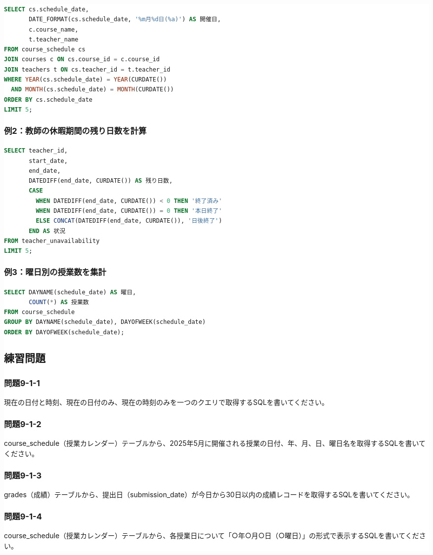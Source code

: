```sql
SELECT cs.schedule_date,
       DATE_FORMAT(cs.schedule_date, '%m月%d日(%a)') AS 開催日,
       c.course_name,
       t.teacher_name
FROM course_schedule cs
JOIN courses c ON cs.course_id = c.course_id
JOIN teachers t ON cs.teacher_id = t.teacher_id
WHERE YEAR(cs.schedule_date) = YEAR(CURDATE())
  AND MONTH(cs.schedule_date) = MONTH(CURDATE())
ORDER BY cs.schedule_date
LIMIT 5;
```

### 例2：教師の休暇期間の残り日数を計算

```sql
SELECT teacher_id,
       start_date,
       end_date,
       DATEDIFF(end_date, CURDATE()) AS 残り日数,
       CASE 
         WHEN DATEDIFF(end_date, CURDATE()) < 0 THEN '終了済み'
         WHEN DATEDIFF(end_date, CURDATE()) = 0 THEN '本日終了'
         ELSE CONCAT(DATEDIFF(end_date, CURDATE()), '日後終了')
       END AS 状況
FROM teacher_unavailability
LIMIT 5;
```

### 例3：曜日別の授業数を集計

```sql
SELECT DAYNAME(schedule_date) AS 曜日,
       COUNT(*) AS 授業数
FROM course_schedule
GROUP BY DAYNAME(schedule_date), DAYOFWEEK(schedule_date)
ORDER BY DAYOFWEEK(schedule_date);
```

## 練習問題

### 問題9-1-1
現在の日付と時刻、現在の日付のみ、現在の時刻のみを一つのクエリで取得するSQLを書いてください。

### 問題9-1-2
course_schedule（授業カレンダー）テーブルから、2025年5月に開催される授業の日付、年、月、日、曜日名を取得するSQLを書いてください。

### 問題9-1-3
grades（成績）テーブルから、提出日（submission_date）が今日から30日以内の成績レコードを取得するSQLを書いてください。

### 問題9-1-4
course_schedule（授業カレンダー）テーブルから、各授業日について「○年○月○日（○曜日）」の形式で表示するSQLを書いてください。
